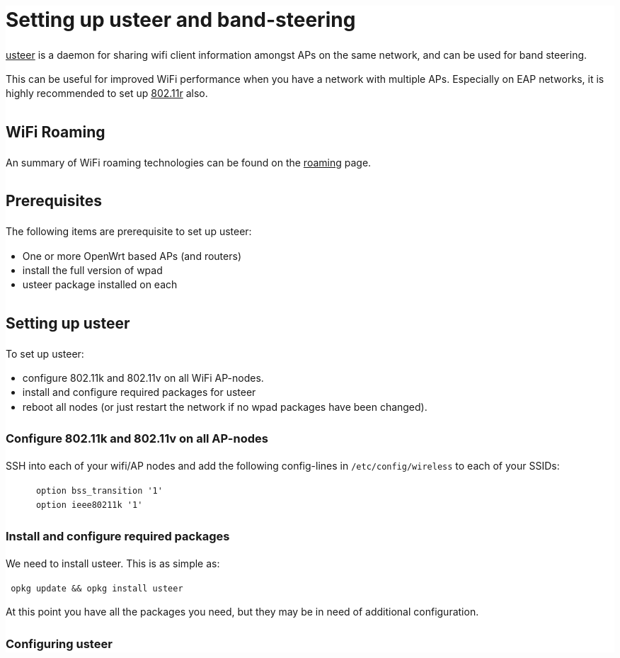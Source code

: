 # Setting up usteer and band-steering

[usteer](https://git.openwrt.org/project/usteer.git "https://git.openwrt.org/project/usteer.git") is a daemon for sharing wifi client information amongst APs on the same network, and can be used for band steering.

This can be useful for improved WiFi performance when you have a network with multiple APs. Especially on EAP networks, it is highly recommended to set up [802.11r](/docs/guide-user/network/wifi/basic#fast_bss_transition_options_80211r "docs:guide-user:network:wifi:basic") also.

## WiFi Roaming

An summary of WiFi roaming technologies can be found on the [roaming](/docs/guide-user/network/wifi/roaming "docs:guide-user:network:wifi:roaming") page.

## Prerequisites

The following items are prerequisite to set up usteer:

- One or more OpenWrt based APs (and routers)
- install the full version of wpad
- usteer package installed on each

## Setting up usteer

To set up usteer:

- configure 802.11k and 802.11v on all WiFi AP-nodes.
- install and configure required packages for usteer
- reboot all nodes (or just restart the network if no wpad packages have been changed).

### Configure 802.11k and 802.11v on all AP-nodes

SSH into each of your wifi/AP nodes and add the following config-lines in `/etc/config/wireless` to each of your SSIDs:

```
      option bss_transition '1'
      option ieee80211k '1'
```

### Install and configure required packages

We need to install usteer. This is as simple as:

```
 opkg update && opkg install usteer
```

At this point you have all the packages you need, but they may be in need of additional configuration.

### Configuring usteer
